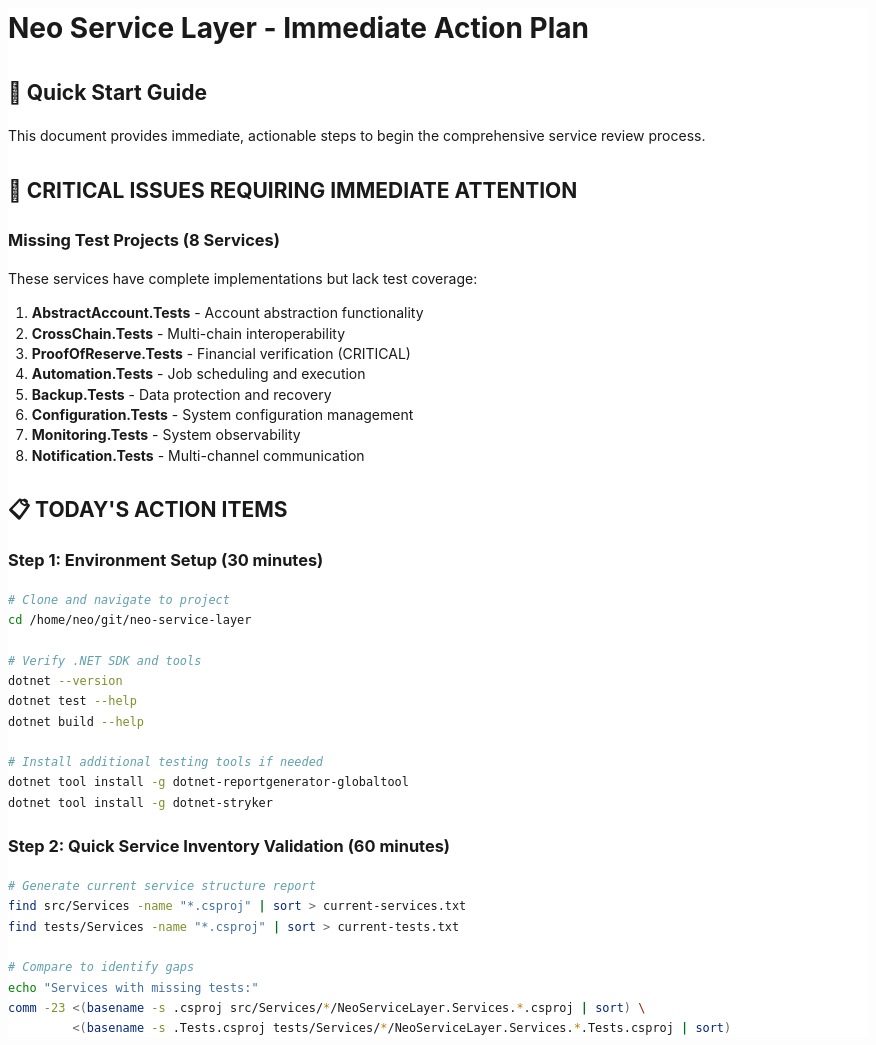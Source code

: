 # Neo Service Layer - Immediate Action Plan

## 🎯 Quick Start Guide

This document provides immediate, actionable steps to begin the comprehensive service review process.

## 🚨 **CRITICAL ISSUES REQUIRING IMMEDIATE ATTENTION**

### **Missing Test Projects (8 Services)**
These services have complete implementations but lack test coverage:

1. **AbstractAccount.Tests** - Account abstraction functionality
2. **CrossChain.Tests** - Multi-chain interoperability  
3. **ProofOfReserve.Tests** - Financial verification (CRITICAL)
4. **Automation.Tests** - Job scheduling and execution
5. **Backup.Tests** - Data protection and recovery
6. **Configuration.Tests** - System configuration management
7. **Monitoring.Tests** - System observability
8. **Notification.Tests** - Multi-channel communication

## 📋 **TODAY'S ACTION ITEMS**

### **Step 1: Environment Setup (30 minutes)**
```bash
# Clone and navigate to project
cd /home/neo/git/neo-service-layer

# Verify .NET SDK and tools
dotnet --version
dotnet test --help
dotnet build --help

# Install additional testing tools if needed
dotnet tool install -g dotnet-reportgenerator-globaltool
dotnet tool install -g dotnet-stryker
```

### **Step 2: Quick Service Inventory Validation (60 minutes)**
```bash
# Generate current service structure report
find src/Services -name "*.csproj" | sort > current-services.txt
find tests/Services -name "*.csproj" | sort > current-tests.txt

# Compare to identify gaps
echo "Services with missing tests:"
comm -23 <(basename -s .csproj src/Services/*/NeoServiceLayer.Services.*.csproj | sort) \
         <(basename -s .Tests.csproj tests/Services/*/NeoServiceLayer.Services.*.Tests.csproj | sort)
```
